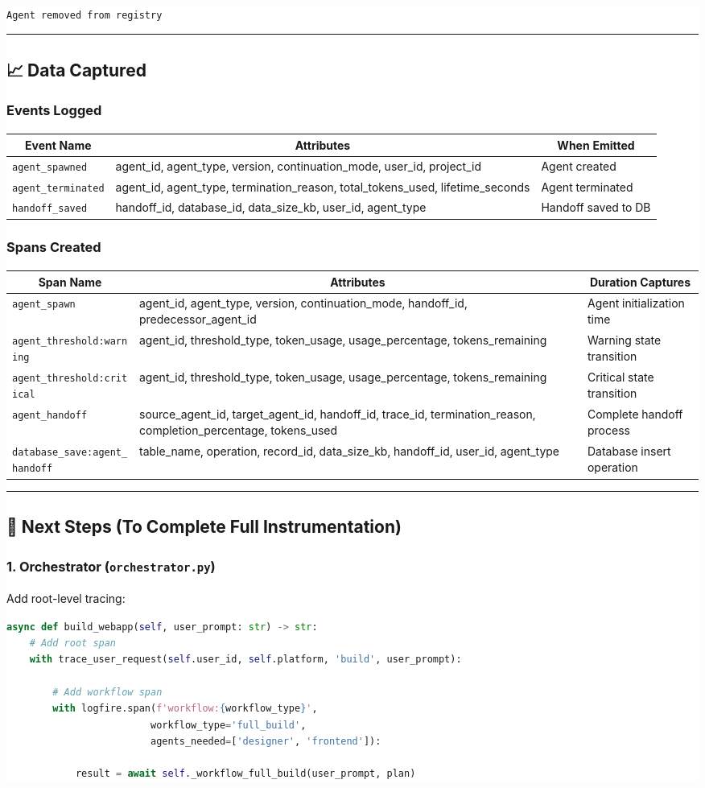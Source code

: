    ```
   Agent removed from registry
   ```

---

## 📈 Data Captured

### Events Logged

| Event Name | Attributes | When Emitted |
|------------|-----------|--------------|
| `agent_spawned` | agent_id, agent_type, version, continuation_mode, user_id, project_id | Agent created |
| `agent_terminated` | agent_id, agent_type, termination_reason, total_tokens_used, lifetime_seconds | Agent terminated |
| `handoff_saved` | handoff_id, database_id, data_size_kb, user_id, agent_type | Handoff saved to DB |

### Spans Created

| Span Name | Attributes | Duration Captures |
|-----------|-----------|-------------------|
| `agent_spawn` | agent_id, agent_type, version, continuation_mode, handoff_id, predecessor_agent_id | Agent initialization time |
| `agent_threshold:warning` | agent_id, threshold_type, token_usage, usage_percentage, tokens_remaining | Warning state transition |
| `agent_threshold:critical` | agent_id, threshold_type, token_usage, usage_percentage, tokens_remaining | Critical state transition |
| `agent_handoff` | source_agent_id, target_agent_id, handoff_id, trace_id, termination_reason, completion_percentage, tokens_used | Complete handoff process |
| `database_save:agent_handoff` | table_name, operation, record_id, data_size_kb, handoff_id, user_id, agent_type | Database insert operation |

---

## 🚀 Next Steps (To Complete Full Instrumentation)

### 1. Orchestrator (`orchestrator.py`)

Add root-level tracing:

```python
async def build_webapp(self, user_prompt: str) -> str:
    # Add root span
    with trace_user_request(self.user_id, self.platform, 'build', user_prompt):

        # Add workflow span
        with logfire.span(f'workflow:{workflow_type}',
                         workflow_type='full_build',
                         agents_needed=['designer', 'frontend']):

            result = await self._workflow_full_build(user_prompt, plan)
```
